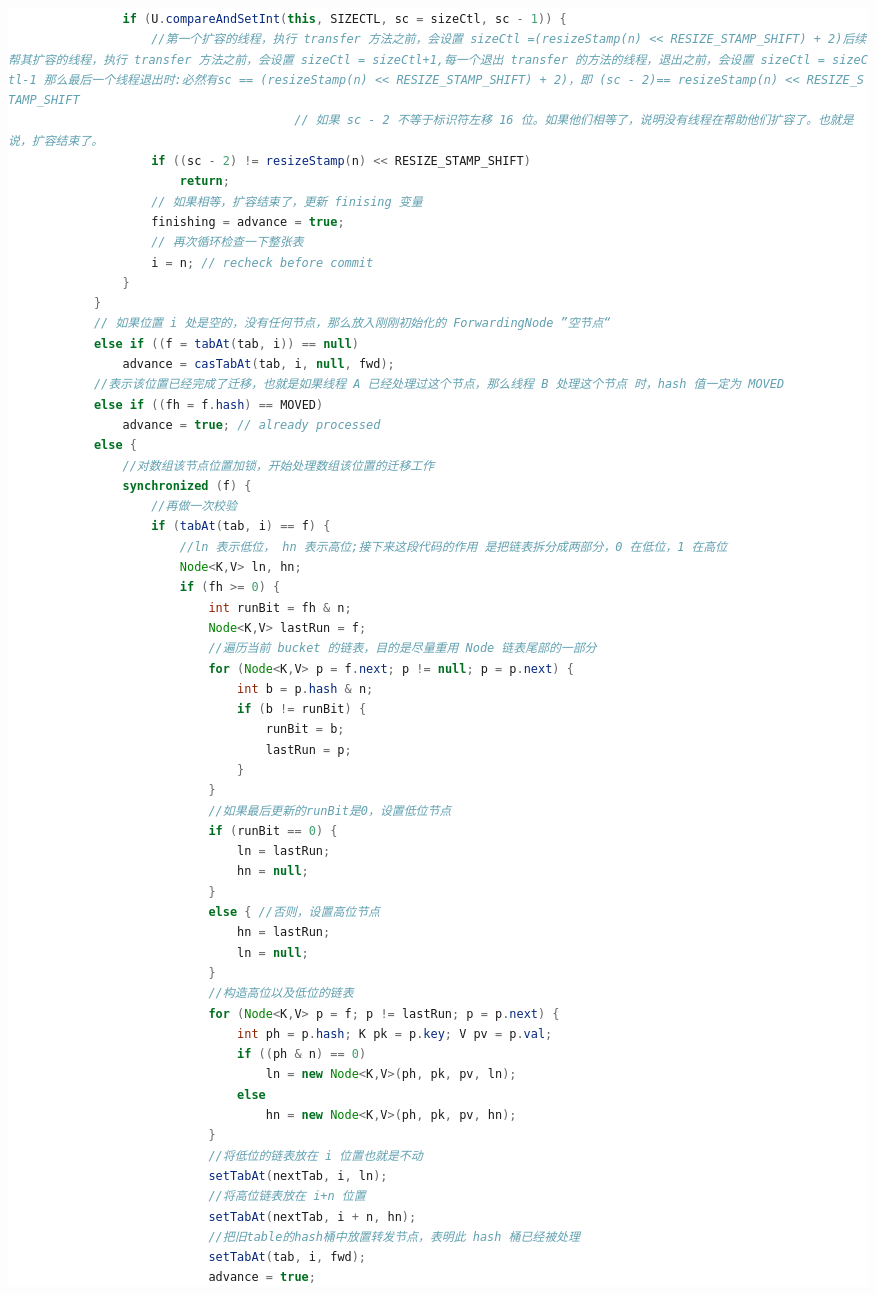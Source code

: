 ```java
                if (U.compareAndSetInt(this, SIZECTL, sc = sizeCtl, sc - 1)) {
                  	//第一个扩容的线程，执行 transfer 方法之前，会设置 sizeCtl =(resizeStamp(n) << RESIZE_STAMP_SHIFT) + 2)后续帮其扩容的线程，执行 transfer 方法之前，会设置 sizeCtl = sizeCtl+1,每一个退出 transfer 的方法的线程，退出之前，会设置 sizeCtl = sizeCtl-1 那么最后一个线程退出时:必然有sc == (resizeStamp(n) << RESIZE_STAMP_SHIFT) + 2)，即 (sc - 2)== resizeStamp(n) << RESIZE_STAMP_SHIFT
										// 如果 sc - 2 不等于标识符左移 16 位。如果他们相等了，说明没有线程在帮助他们扩容了。也就是说，扩容结束了。
                    if ((sc - 2) != resizeStamp(n) << RESIZE_STAMP_SHIFT)
                        return;
                  	// 如果相等，扩容结束了，更新 finising 变量
                    finishing = advance = true;
                  	// 再次循环检查一下整张表
                    i = n; // recheck before commit
                }
            }
          	// 如果位置 i 处是空的，没有任何节点，那么放入刚刚初始化的 ForwardingNode ”空节点“
            else if ((f = tabAt(tab, i)) == null)
                advance = casTabAt(tab, i, null, fwd);
          	//表示该位置已经完成了迁移，也就是如果线程 A 已经处理过这个节点，那么线程 B 处理这个节点 时，hash 值一定为 MOVED
            else if ((fh = f.hash) == MOVED)
                advance = true; // already processed
            else {
              	//对数组该节点位置加锁，开始处理数组该位置的迁移工作
                synchronized (f) {
                  	//再做一次校验
                    if (tabAt(tab, i) == f) {
                      	//ln 表示低位， hn 表示高位;接下来这段代码的作用 是把链表拆分成两部分，0 在低位，1 在高位
                        Node<K,V> ln, hn;
                        if (fh >= 0) {
                            int runBit = fh & n;
                            Node<K,V> lastRun = f;
                          	//遍历当前 bucket 的链表，目的是尽量重用 Node 链表尾部的一部分
                            for (Node<K,V> p = f.next; p != null; p = p.next) {
                                int b = p.hash & n;
                                if (b != runBit) {
                                    runBit = b;
                                    lastRun = p;
                                }
                            }
                          	//如果最后更新的runBit是0，设置低位节点
                            if (runBit == 0) {
                                ln = lastRun;
                                hn = null;
                            }
                            else { //否则，设置高位节点
                                hn = lastRun;
                                ln = null;
                            }
                          	//构造高位以及低位的链表
                            for (Node<K,V> p = f; p != lastRun; p = p.next) {
                                int ph = p.hash; K pk = p.key; V pv = p.val;
                                if ((ph & n) == 0)
                                    ln = new Node<K,V>(ph, pk, pv, ln);
                                else
                                    hn = new Node<K,V>(ph, pk, pv, hn);
                            }
                          	//将低位的链表放在 i 位置也就是不动
                            setTabAt(nextTab, i, ln);
                          	//将高位链表放在 i+n 位置
                            setTabAt(nextTab, i + n, hn);
                          	//把旧table的hash桶中放置转发节点，表明此 hash 桶已经被处理
                            setTabAt(tab, i, fwd);
                            advance = true;
```